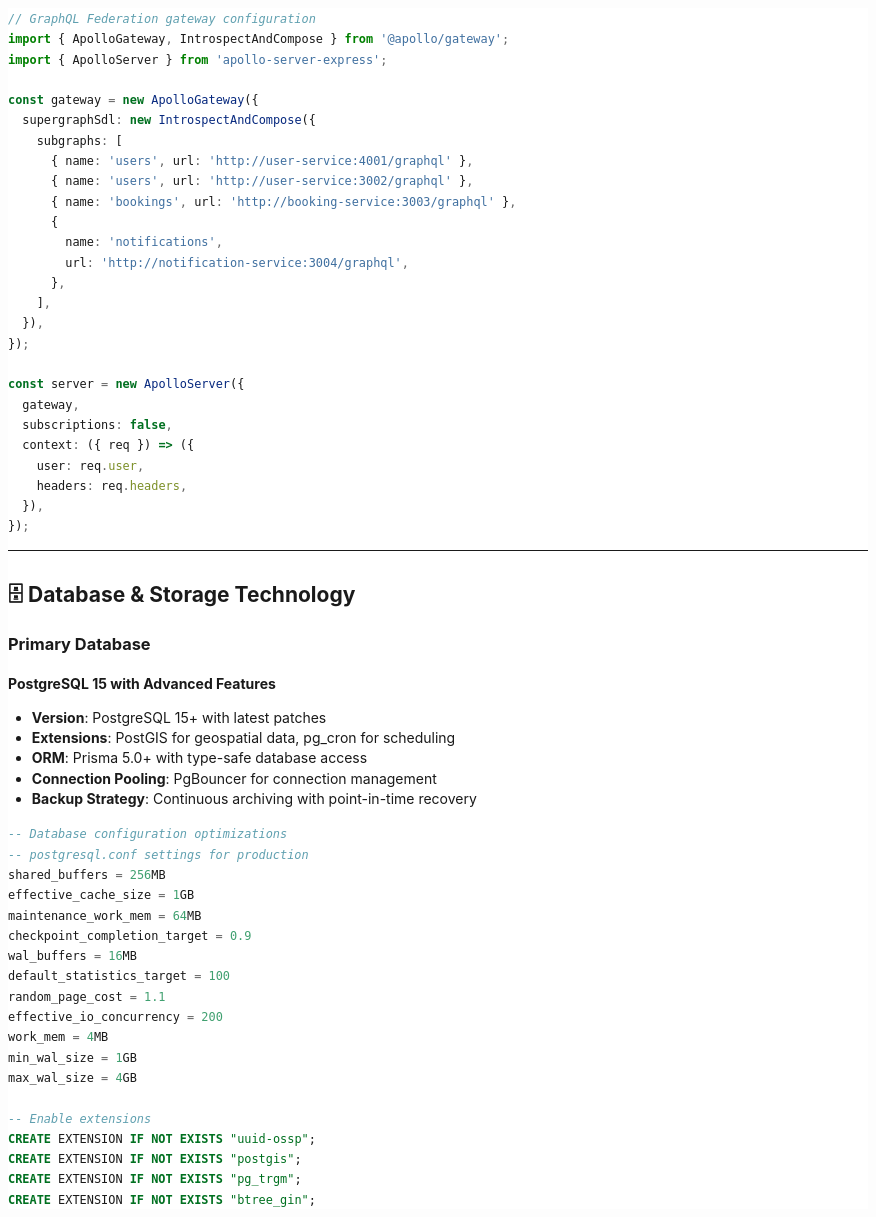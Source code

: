 ```typescript
// GraphQL Federation gateway configuration
import { ApolloGateway, IntrospectAndCompose } from '@apollo/gateway';
import { ApolloServer } from 'apollo-server-express';

const gateway = new ApolloGateway({
  supergraphSdl: new IntrospectAndCompose({
    subgraphs: [
      { name: 'users', url: 'http://user-service:4001/graphql' },
      { name: 'users', url: 'http://user-service:3002/graphql' },
      { name: 'bookings', url: 'http://booking-service:3003/graphql' },
      {
        name: 'notifications',
        url: 'http://notification-service:3004/graphql',
      },
    ],
  }),
});

const server = new ApolloServer({
  gateway,
  subscriptions: false,
  context: ({ req }) => ({
    user: req.user,
    headers: req.headers,
  }),
});
```

---

## 🗄️ Database & Storage Technology

### Primary Database

**PostgreSQL 15 with Advanced Features**

- **Version**: PostgreSQL 15+ with latest patches
- **Extensions**: PostGIS for geospatial data, pg_cron for scheduling
- **ORM**: Prisma 5.0+ with type-safe database access
- **Connection Pooling**: PgBouncer for connection management
- **Backup Strategy**: Continuous archiving with point-in-time recovery

```sql
-- Database configuration optimizations
-- postgresql.conf settings for production
shared_buffers = 256MB
effective_cache_size = 1GB
maintenance_work_mem = 64MB
checkpoint_completion_target = 0.9
wal_buffers = 16MB
default_statistics_target = 100
random_page_cost = 1.1
effective_io_concurrency = 200
work_mem = 4MB
min_wal_size = 1GB
max_wal_size = 4GB

-- Enable extensions
CREATE EXTENSION IF NOT EXISTS "uuid-ossp";
CREATE EXTENSION IF NOT EXISTS "postgis";
CREATE EXTENSION IF NOT EXISTS "pg_trgm";
CREATE EXTENSION IF NOT EXISTS "btree_gin";
```
